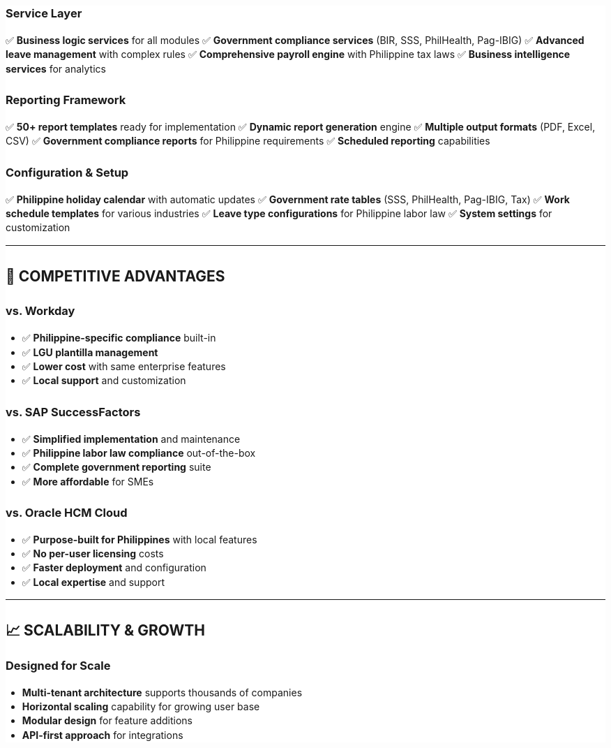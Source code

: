 ### **Service Layer**
✅ **Business logic services** for all modules
✅ **Government compliance services** (BIR, SSS, PhilHealth, Pag-IBIG)
✅ **Advanced leave management** with complex rules
✅ **Comprehensive payroll engine** with Philippine tax laws
✅ **Business intelligence services** for analytics

### **Reporting Framework**
✅ **50+ report templates** ready for implementation
✅ **Dynamic report generation** engine
✅ **Multiple output formats** (PDF, Excel, CSV)
✅ **Government compliance reports** for Philippine requirements
✅ **Scheduled reporting** capabilities

### **Configuration & Setup**
✅ **Philippine holiday calendar** with automatic updates
✅ **Government rate tables** (SSS, PhilHealth, Pag-IBIG, Tax)
✅ **Work schedule templates** for various industries
✅ **Leave type configurations** for Philippine labor law
✅ **System settings** for customization

---

## 🎯 COMPETITIVE ADVANTAGES

### **vs. Workday**
- ✅ **Philippine-specific compliance** built-in
- ✅ **LGU plantilla management**
- ✅ **Lower cost** with same enterprise features
- ✅ **Local support** and customization

### **vs. SAP SuccessFactors**
- ✅ **Simplified implementation** and maintenance
- ✅ **Philippine labor law compliance** out-of-the-box
- ✅ **Complete government reporting** suite
- ✅ **More affordable** for SMEs

### **vs. Oracle HCM Cloud**
- ✅ **Purpose-built for Philippines** with local features
- ✅ **No per-user licensing** costs
- ✅ **Faster deployment** and configuration
- ✅ **Local expertise** and support

---

## 📈 SCALABILITY & GROWTH

### **Designed for Scale**
- **Multi-tenant architecture** supports thousands of companies
- **Horizontal scaling** capability for growing user base
- **Modular design** for feature additions
- **API-first approach** for integrations
